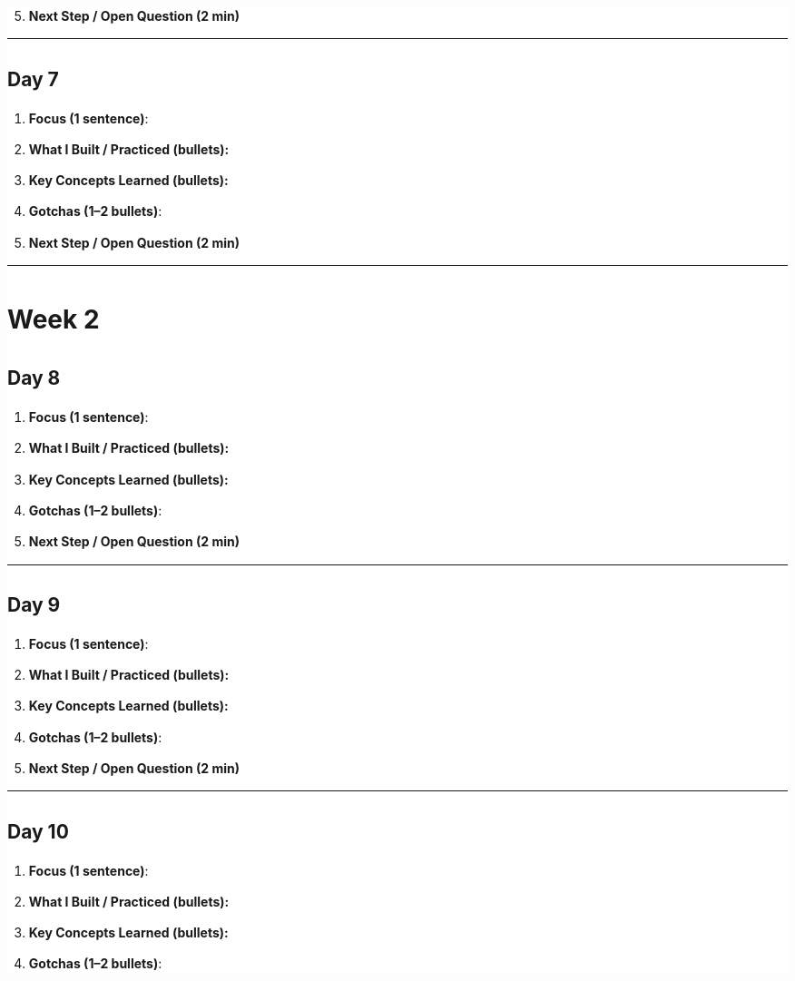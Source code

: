 5. **Next Step / Open Question (2 min)** 
 

---

## Day 7
1. **Focus (1 sentence)**: 

2. **What I Built / Practiced (bullets):** 

3. **Key Concepts Learned (bullets):** 

4. **Gotchas (1–2 bullets)**: 

5. **Next Step / Open Question (2 min)** 
 

---

# Week 2

## Day 8
1. **Focus (1 sentence)**: 

2. **What I Built / Practiced (bullets):** 

3. **Key Concepts Learned (bullets):** 

4. **Gotchas (1–2 bullets)**: 

5. **Next Step / Open Question (2 min)** 
 

---

## Day 9
1. **Focus (1 sentence)**: 

2. **What I Built / Practiced (bullets):** 

3. **Key Concepts Learned (bullets):** 

4. **Gotchas (1–2 bullets)**: 

5. **Next Step / Open Question (2 min)** 
 

---

## Day 10
1. **Focus (1 sentence)**: 

2. **What I Built / Practiced (bullets):** 

3. **Key Concepts Learned (bullets):** 

4. **Gotchas (1–2 bullets)**: 
